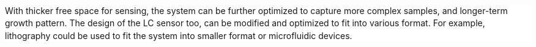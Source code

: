 With thicker free space for sensing, the system can be further optimized to capture more complex samples, and longer-term growth pattern. The design of the LC sensor too, can be modified and optimized to fit into various format. For example, lithography could be used to fit the system into smaller format or microfluidic devices.

